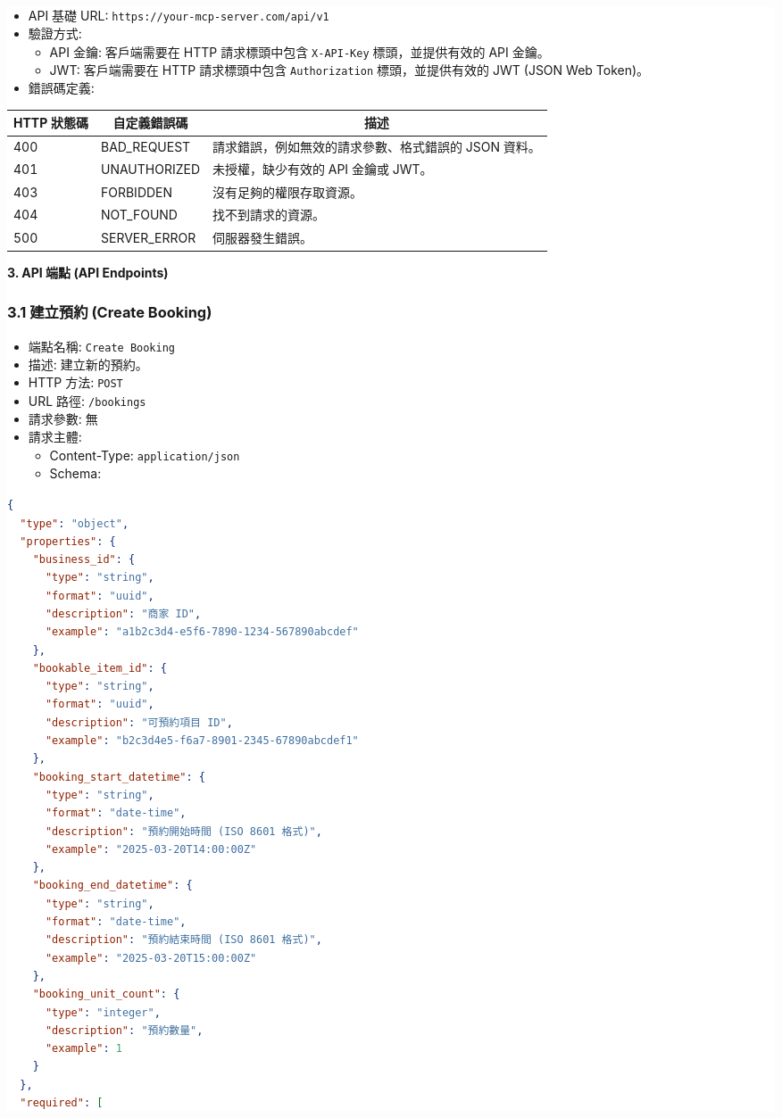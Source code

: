 *   API 基礎 URL: `https://your-mcp-server.com/api/v1`
*   驗證方式:
    *   API 金鑰: 客戶端需要在 HTTP 請求標頭中包含 `X-API-Key` 標頭，並提供有效的 API 金鑰。
    *   JWT: 客戶端需要在 HTTP 請求標頭中包含 `Authorization` 標頭，並提供有效的 JWT (JSON Web Token)。
*   錯誤碼定義:

| HTTP 狀態碼 | 自定義錯誤碼 | 描述                                                              |
|-------------|--------------|-------------------------------------------------------------------|
| 400         | BAD_REQUEST  | 請求錯誤，例如無效的請求參數、格式錯誤的 JSON 資料。                      |
| 401         | UNAUTHORIZED | 未授權，缺少有效的 API 金鑰或 JWT。                               |
| 403         | FORBIDDEN    | 沒有足夠的權限存取資源。                                               |
| 404         | NOT_FOUND    | 找不到請求的資源。                                                   |
| 500         | SERVER_ERROR | 伺服器發生錯誤。                                                       |

**3. API 端點 (API Endpoints)**

### 3.1 建立預約 (Create Booking)

*   端點名稱: `Create Booking`
*   描述: 建立新的預約。
*   HTTP 方法: `POST`
*   URL 路徑: `/bookings`
*   請求參數: 無
*   請求主體:
    *   Content-Type: `application/json`
    *   Schema:

```json
{
  "type": "object",
  "properties": {
    "business_id": {
      "type": "string",
      "format": "uuid",
      "description": "商家 ID",
      "example": "a1b2c3d4-e5f6-7890-1234-567890abcdef"
    },
    "bookable_item_id": {
      "type": "string",
      "format": "uuid",
      "description": "可預約項目 ID",
      "example": "b2c3d4e5-f6a7-8901-2345-67890abcdef1"
    },
    "booking_start_datetime": {
      "type": "string",
      "format": "date-time",
      "description": "預約開始時間 (ISO 8601 格式)",
      "example": "2025-03-20T14:00:00Z"
    },
    "booking_end_datetime": {
      "type": "string",
      "format": "date-time",
      "description": "預約結束時間 (ISO 8601 格式)",
      "example": "2025-03-20T15:00:00Z"
    },
    "booking_unit_count": {
      "type": "integer",
      "description": "預約數量",
      "example": 1
    }
  },
  "required": [
```